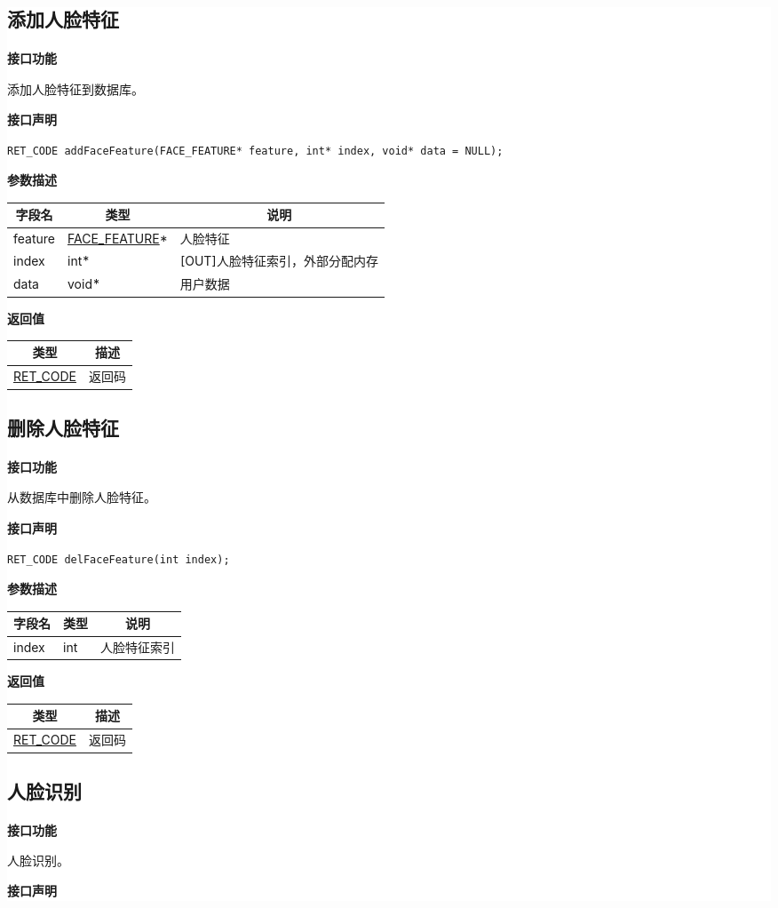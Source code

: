 添加人脸特征
------------

**接口功能**

添加人脸特征到数据库。

**接口声明**

	RET_CODE addFaceFeature(FACE_FEATURE* feature, int* index, void* data = NULL);

**参数描述**

| **字段名** | **类型**       | **说明**                        |
|------------|----------------|---------------------------------|
| feature    | [FACE_FEATURE](#特征值)\* | 人脸特征                        |
| index      | int\*          | [OUT]人脸特征索引，外部分配内存 |
| data       | void\*         | 用户数据                        |

**返回值**

| **类型** | **描述** |
|----------|----------|
| [RET_CODE](#返回码) | 返回码   |

删除人脸特征
------------

**接口功能**

从数据库中删除人脸特征。

**接口声明**

	RET_CODE delFaceFeature(int index);

**参数描述**

| **字段名** | **类型** | **说明**     |
|------------|----------|--------------|
| index      | int      | 人脸特征索引 |

**返回值**

| **类型** | **描述** |
|----------|----------|
| [RET_CODE](#返回码) | 返回码   |

人脸识别
--------

**接口功能**

人脸识别。

**接口声明**
